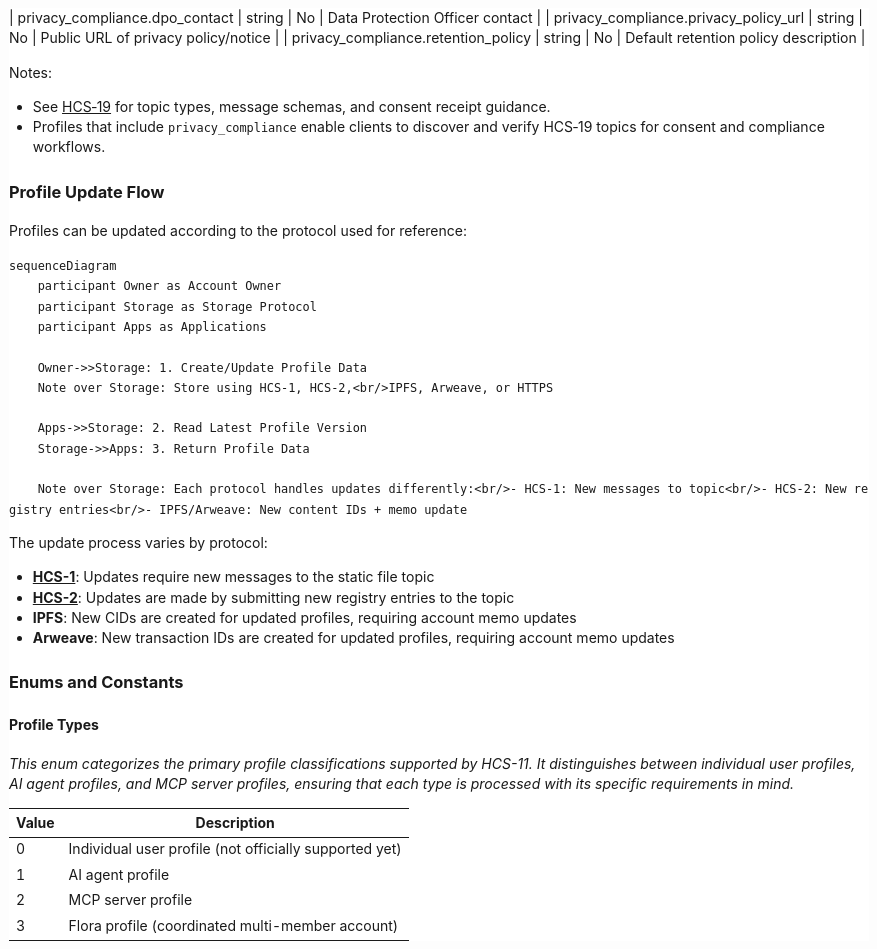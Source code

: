 | privacy_compliance.dpo_contact          | string   | No       | Data Protection Officer contact                             |
| privacy_compliance.privacy_policy_url   | string   | No       | Public URL of privacy policy/notice                         |
| privacy_compliance.retention_policy     | string   | No       | Default retention policy description                         |

Notes:
- See [HCS‑19](/docs/standards/hcs-19) for topic types, message schemas, and consent receipt guidance.
- Profiles that include `privacy_compliance` enable clients to discover and verify HCS‑19 topics for consent and compliance workflows.

### Profile Update Flow

Profiles can be updated according to the protocol used for reference:

```mermaid
sequenceDiagram
    participant Owner as Account Owner
    participant Storage as Storage Protocol
    participant Apps as Applications

    Owner->>Storage: 1. Create/Update Profile Data
    Note over Storage: Store using HCS-1, HCS-2,<br/>IPFS, Arweave, or HTTPS

    Apps->>Storage: 2. Read Latest Profile Version
    Storage->>Apps: 3. Return Profile Data

    Note over Storage: Each protocol handles updates differently:<br/>- HCS-1: New messages to topic<br/>- HCS-2: New registry entries<br/>- IPFS/Arweave: New content IDs + memo update
```

The update process varies by protocol:

- **[HCS-1](./hcs-1.md)**: Updates require new messages to the static file topic
- **[HCS-2](./hcs-2.md)**: Updates are made by submitting new registry entries to the topic
- **IPFS**: New CIDs are created for updated profiles, requiring account memo updates
- **Arweave**: New transaction IDs are created for updated profiles, requiring account memo updates

### Enums and Constants

#### Profile Types

_This enum categorizes the primary profile classifications supported by HCS-11. It distinguishes between individual user profiles, AI agent profiles, and MCP server profiles, ensuring that each type is processed with its specific requirements in mind._

| Value | Description                                            |
| ----- | ------------------------------------------------------ |
| 0     | Individual user profile (not officially supported yet) |
| 1     | AI agent profile                                       |
| 2     | MCP server profile                                     |
| 3     | Flora profile (coordinated multi-member account)       |
